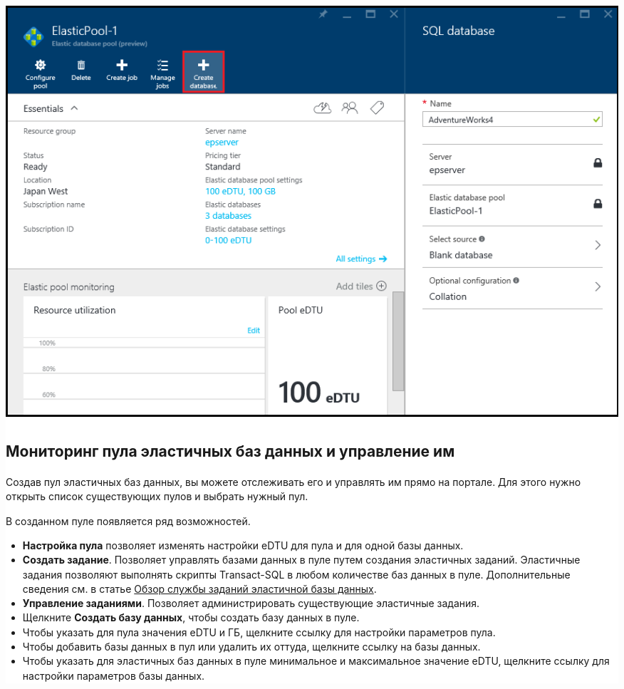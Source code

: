    ![создание эластичной базы данных](./media/sql-database-elastic-pool-portal/create-database.png)



## Мониторинг пула эластичных баз данных и управление им

Создав пул эластичных баз данных, вы можете отслеживать его и управлять им прямо на портале. Для этого нужно открыть список существующих пулов и выбрать нужный пул.

В созданном пуле появляется ряд возможностей.

- **Настройка пула** позволяет изменять настройки eDTU для пула и для одной базы данных.
- **Создать задание**. Позволяет управлять базами данных в пуле путем создания эластичных заданий. Эластичные задания позволяют выполнять скрипты Transact-SQL в любом количестве баз данных в пуле. Дополнительные сведения см. в статье [Обзор службы заданий эластичной базы данных](sql-database-elastic-jobs-overview.md).
- **Управление заданиями**. Позволяет администрировать существующие эластичные задания.
- Щелкните **Создать базу данных**, чтобы создать базу данных в пуле.
- Чтобы указать для пула значения eDTU и ГБ, щелкните ссылку для настройки параметров пула.
- Чтобы добавить базы данных в пул или удалить их оттуда, щелкните ссылку на базы данных.
- Чтобы указать для эластичных баз данных в пуле минимальное и максимальное значение eDTU, щелкните ссылку для настройки параметров базы данных. 
